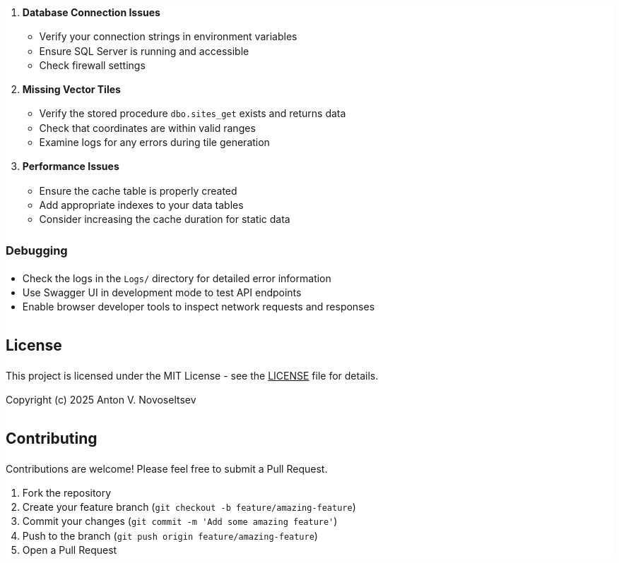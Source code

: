 1. **Database Connection Issues**
   - Verify your connection strings in environment variables
   - Ensure SQL Server is running and accessible
   - Check firewall settings

2. **Missing Vector Tiles**
   - Verify the stored procedure `dbo.sites_get` exists and returns data
   - Check that coordinates are within valid ranges
   - Examine logs for any errors during tile generation

3. **Performance Issues**
   - Ensure the cache table is properly created
   - Add appropriate indexes to your data tables
   - Consider increasing the cache duration for static data

### Debugging

- Check the logs in the `Logs/` directory for detailed error information
- Use Swagger UI in development mode to test API endpoints
- Enable browser developer tools to inspect network requests and responses

## License

This project is licensed under the MIT License - see the [LICENSE](LICENSE) file for details.

Copyright (c) 2025 Anton V. Novoseltsev

## Contributing

Contributions are welcome! Please feel free to submit a Pull Request.

1. Fork the repository
2. Create your feature branch (`git checkout -b feature/amazing-feature`)
3. Commit your changes (`git commit -m 'Add some amazing feature'`)
4. Push to the branch (`git push origin feature/amazing-feature`)
5. Open a Pull Request